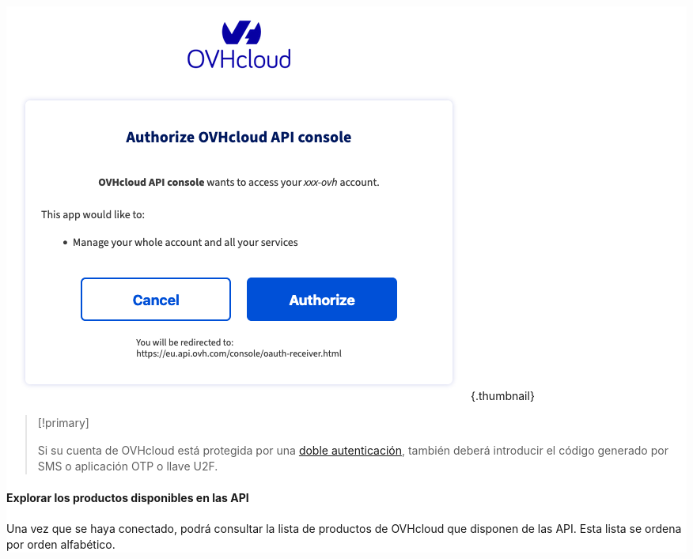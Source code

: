 ![API](images/login.png){.thumbnail} 

> [!primary]
>
> Si su cuenta de OVHcloud está protegida por una [doble autenticación](/pages/account_and_service_management/account_information/secure-ovhcloud-account-with-2fa), también deberá introducir el código generado por SMS o aplicación OTP o llave U2F.
>

#### Explorar los productos disponibles en las API

Una vez que se haya conectado, podrá consultar la lista de productos de OVHcloud que disponen de las API. Esta lista se ordena por orden alfabético.
